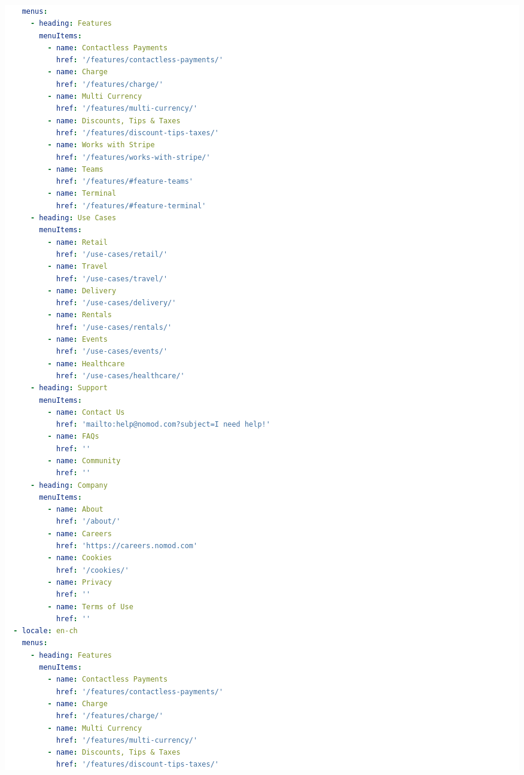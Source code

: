 ```yaml
    menus:
      - heading: Features
        menuItems:
          - name: Contactless Payments
            href: '/features/contactless-payments/'
          - name: Charge
            href: '/features/charge/'
          - name: Multi Currency
            href: '/features/multi-currency/'
          - name: Discounts, Tips & Taxes
            href: '/features/discount-tips-taxes/'
          - name: Works with Stripe
            href: '/features/works-with-stripe/'
          - name: Teams
            href: '/features/#feature-teams'
          - name: Terminal
            href: '/features/#feature-terminal'
      - heading: Use Cases
        menuItems:
          - name: Retail
            href: '/use-cases/retail/'
          - name: Travel
            href: '/use-cases/travel/'
          - name: Delivery
            href: '/use-cases/delivery/'
          - name: Rentals
            href: '/use-cases/rentals/'
          - name: Events
            href: '/use-cases/events/'
          - name: Healthcare
            href: '/use-cases/healthcare/'
      - heading: Support
        menuItems:
          - name: Contact Us
            href: 'mailto:help@nomod.com?subject=I need help!'
          - name: FAQs
            href: ''
          - name: Community
            href: ''
      - heading: Company
        menuItems:
          - name: About
            href: '/about/'
          - name: Careers
            href: 'https://careers.nomod.com'  
          - name: Cookies
            href: '/cookies/'
          - name: Privacy
            href: ''
          - name: Terms of Use
            href: ''
  - locale: en-ch
    menus:
      - heading: Features
        menuItems:
          - name: Contactless Payments
            href: '/features/contactless-payments/'
          - name: Charge
            href: '/features/charge/'
          - name: Multi Currency
            href: '/features/multi-currency/'
          - name: Discounts, Tips & Taxes
            href: '/features/discount-tips-taxes/'
```